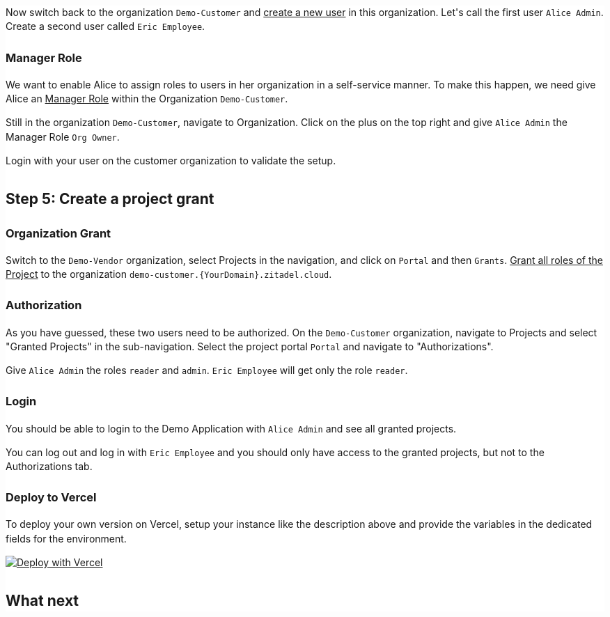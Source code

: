 Now switch back to the organization `Demo-Customer` and [create a new user](https://zitadel.com/docs/guides/manage/user/reg-create-user) in this organization.
Let's call the first user `Alice Admin`. Create a second user called `Eric Employee`.

### Manager Role

We want to enable Alice to assign roles to users in her organization in a self-service manner.
To make this happen, we need give Alice an [Manager Role](https://zitadel.com/docs/concepts/structure/managers) within the Organization `Demo-Customer`.

Still in the organization `Demo-Customer`, navigate to Organization. Click on the plus on the top right and give `Alice Admin` the Manager Role `Org Owner`.

Login with your user on the customer organization to validate the setup.

## Step 5: Create a project grant

### Organization Grant

Switch to the `Demo-Vendor` organization, select Projects in the navigation, and click on `Portal` and then `Grants`.
[Grant all roles of the Project](https://zitadel.com/docs/guides/manage/console/projects#grant-a-project) to the organization `demo-customer.{YourDomain}.zitadel.cloud`.

### Authorization

As you have guessed, these two users need to be authorized.
On the `Demo-Customer` organization, navigate to Projects and select "Granted Projects" in the sub-navigation.
Select the project portal `Portal` and navigate to "Authorizations".

Give `Alice Admin` the roles `reader` and `admin`.
`Eric Employee` will get only the role `reader`.

### Login

You should be able to login to the Demo Application with `Alice Admin` and see all granted projects.

You can log out and log in with `Eric Employee` and you should only have access to the granted projects, but not to the Authorizations tab.

### Deploy to Vercel

To deploy your own version on Vercel, setup your instance like the description above and provide the variables in the dedicated fields for the environment.

[![Deploy with Vercel](https://vercel.com/button)](https://vercel.com/new/clone?repository-url=https%3A%2F%2Fgithub.com%2Fzitadel%2Fzitadel-nextjs-b2b&env=NEXTAUTH_SECRET,NEXTAUTH_URL,ORG_ID,SERVICE_ACCOUNT_ACCESS_TOKEN,ZITADEL_API,PUBLIC_NEXT_ZITADEL_API,ZITADEL_CLIENT_ID,ZITADEL_CLIENT_SECRET&project-name=zitadel-b2b&repository-name=zitadel-b2b)

## What next
